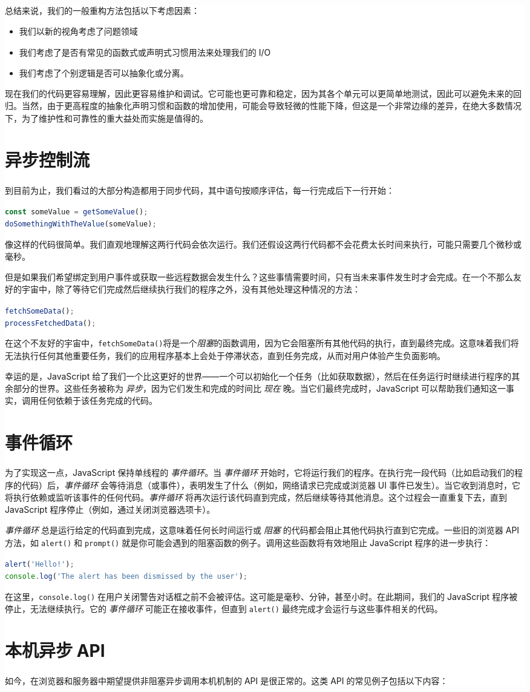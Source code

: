 总结来说，我们的一般重构方法包括以下考虑因素：

+   我们以新的视角考虑了问题领域

+   我们考虑了是否有常见的函数式或声明式习惯用法来处理我们的 I/O

+   我们考虑了个别逻辑是否可以抽象化或分离。

现在我们的代码更容易理解，因此更容易维护和调试。它可能也更可靠和稳定，因为其各个单元可以更简单地测试，因此可以避免未来的回归。当然，由于更高程度的抽象化声明习惯和函数的增加使用，可能会导致轻微的性能下降，但这是一个非常边缘的差异，在绝大多数情况下，为了维护性和可靠性的重大益处而实施是值得的。

# 异步控制流

到目前为止，我们看过的大部分构造都用于同步代码，其中语句按顺序评估，每一行完成后下一行开始：

```js
const someValue = getSomeValue();
doSomethingWithTheValue(someValue);
```

像这样的代码很简单。我们直观地理解这两行代码会依次运行。我们还假设这两行代码都不会花费太长时间来执行，可能只需要几个微秒或毫秒。

但是如果我们希望绑定到用户事件或获取一些远程数据会发生什么？这些事情需要时间，只有当未来事件发生时才会完成。在一个不那么友好的宇宙中，除了等待它们完成然后继续执行我们的程序之外，没有其他处理这种情况的方法：

```js
fetchSomeData();
processFetchedData();
```

在这个不友好的宇宙中，`fetchSomeData()`将是一个*阻塞*的函数调用，因为它会阻塞所有其他代码的执行，直到最终完成。这意味着我们将无法执行任何其他重要任务，我们的应用程序基本上会处于停滞状态，直到任务完成，从而对用户体验产生负面影响。

幸运的是，JavaScript 给了我们一个比这更好的世界——一个可以初始化一个任务（比如获取数据），然后在任务运行时继续进行程序的其余部分的世界。这些任务被称为 *异步*，因为它们发生和完成的时间比 *现在* 晚。当它们最终完成时，JavaScript 可以帮助我们通知这一事实，调用任何依赖于该任务完成的代码。

# 事件循环

为了实现这一点，JavaScript 保持单线程的 *事件循环*。当 *事件循环* 开始时，它将运行我们的程序。在执行完一段代码（比如启动我们的程序的代码）后，*事件循环* 会等待消息（或事件），表明发生了什么（例如，网络请求已完成或浏览器 UI 事件已发生）。当它收到消息时，它将执行依赖或监听该事件的任何代码。*事件循环* 将再次运行该代码直到完成，然后继续等待其他消息。这个过程会一直重复下去，直到 JavaScript 程序停止（例如，通过关闭浏览器选项卡）。

*事件循环* 总是运行给定的代码直到完成，这意味着任何长时间运行或 *阻塞* 的代码都会阻止其他代码执行直到它完成。一些旧的浏览器 API 方法，如 `alert()` 和 `prompt()` 就是你可能会遇到的阻塞函数的例子。调用这些函数将有效地阻止 JavaScript 程序的进一步执行：

```js
alert('Hello!');
console.log('The alert has been dismissed by the user');
```

在这里，`console.log()` 在用户关闭警告对话框之前不会被评估。这可能是毫秒、分钟，甚至小时。在此期间，我们的 JavaScript 程序被停止，无法继续执行。它的 *事件循环* 可能正在接收事件，但直到 `alert()` 最终完成才会运行与这些事件相关的代码。

# 本机异步 API

如今，在浏览器和服务器中期望提供非阻塞异步调用本机机制的 API 是很正常的。这类 API 的常见例子包括以下内容：
